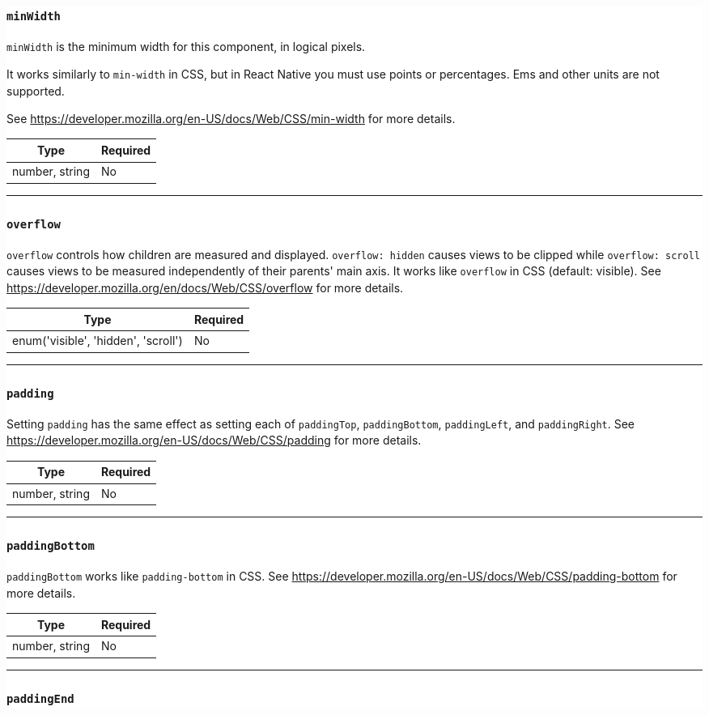### `minWidth`

`minWidth` is the minimum width for this component, in logical pixels.

It works similarly to `min-width` in CSS, but in React Native you must use points or percentages. Ems and other units are not supported.

See https://developer.mozilla.org/en-US/docs/Web/CSS/min-width for more details.

| Type           | Required |
| -------------- | -------- |
| number, string | No       |

---

### `overflow`

`overflow` controls how children are measured and displayed. `overflow: hidden` causes views to be clipped while `overflow: scroll` causes views to be measured independently of their parents' main axis. It works like `overflow` in CSS (default: visible). See https://developer.mozilla.org/en/docs/Web/CSS/overflow for more details.

| Type                                | Required |
| ----------------------------------- | -------- |
| enum('visible', 'hidden', 'scroll') | No       |

---

### `padding`

Setting `padding` has the same effect as setting each of `paddingTop`, `paddingBottom`, `paddingLeft`, and `paddingRight`. See https://developer.mozilla.org/en-US/docs/Web/CSS/padding for more details.

| Type           | Required |
| -------------- | -------- |
| number, string | No       |

---

### `paddingBottom`

`paddingBottom` works like `padding-bottom` in CSS. See https://developer.mozilla.org/en-US/docs/Web/CSS/padding-bottom for more details.

| Type           | Required |
| -------------- | -------- |
| number, string | No       |

---

### `paddingEnd`
